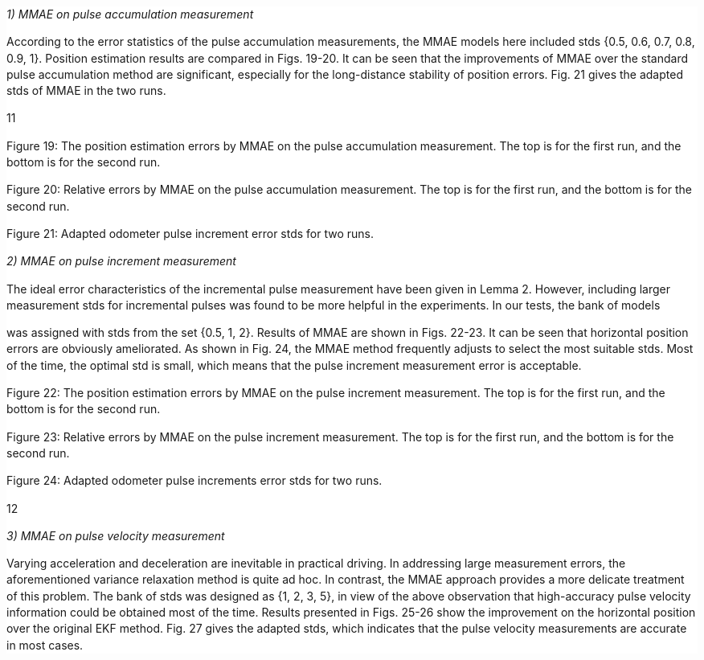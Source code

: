 
_1)_ _MMAE on pulse accumulation measurement_

According to the error statistics of the pulse accumulation
measurements, the MMAE models here included stds {0.5, 0.6,
0.7, 0.8, 0.9, 1}. Position estimation results are compared in
Figs. 19-20. It can be seen that the improvements of MMAE
over the standard pulse accumulation method are significant,
especially for the long-distance stability of position errors. Fig.
21 gives the adapted stds of MMAE in the two runs.



11


Figure 19: The position estimation errors by MMAE on the pulse accumulation
measurement. The top is for the first run, and the bottom is for the second run.


Figure 20: Relative errors by MMAE on the pulse accumulation measurement.
The top is for the first run, and the bottom is for the second run.


Figure 21: Adapted odometer pulse increment error stds for two runs.

_2)_ _MMAE on pulse increment measurement_

The ideal error characteristics of the incremental pulse
measurement have been given in Lemma 2. However, including
larger measurement stds for incremental pulses was found to be
more helpful in the experiments. In our tests, the bank of models


was assigned with stds from the set {0.5, 1, 2}. Results of
MMAE are shown in Figs. 22-23. It can be seen that horizontal
position errors are obviously ameliorated. As shown in Fig. 24,
the MMAE method frequently adjusts to select the most
suitable stds. Most of the time, the optimal std is small, which
means that the pulse increment measurement error is acceptable.


Figure 22: The position estimation errors by MMAE on the pulse increment
measurement. The top is for the first run, and the bottom is for the second run.


Figure 23: Relative errors by MMAE on the pulse increment measurement. The
top is for the first run, and the bottom is for the second run.


Figure 24: Adapted odometer pulse increments error stds for two runs.



12


_3)_ _MMAE on pulse velocity measurement_


Varying acceleration and deceleration are inevitable in
practical driving. In addressing large measurement errors, the
aforementioned variance relaxation method is quite ad hoc. In
contrast, the MMAE approach provides a more delicate
treatment of this problem. The bank of stds was designed as {1,
2, 3, 5}, in view of the above observation that high-accuracy
pulse velocity information could be obtained most of the time.
Results presented in Figs. 25-26 show the improvement on the
horizontal position over the original EKF method. Fig. 27 gives
the adapted stds, which indicates that the pulse velocity
measurements are accurate in most cases.
